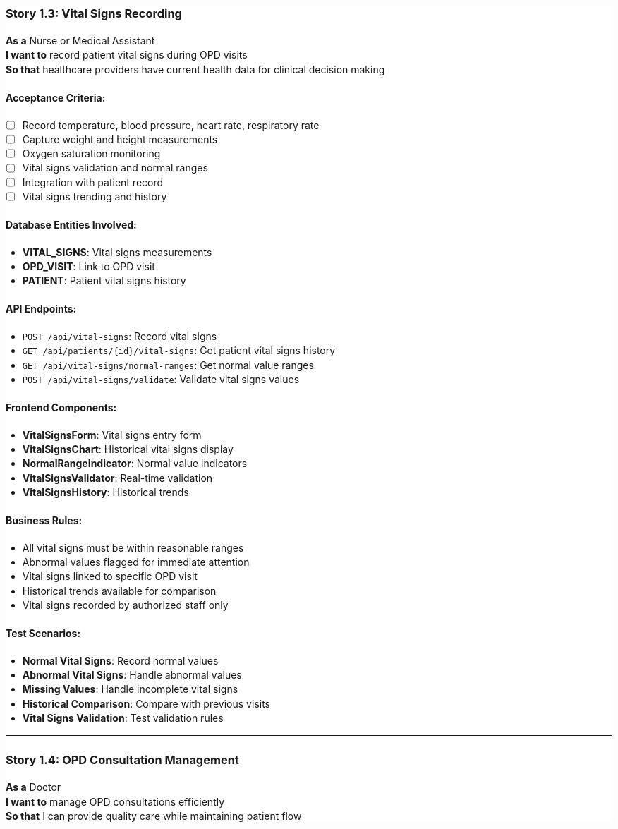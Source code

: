 
### Story 1.3: Vital Signs Recording

**As a** Nurse or Medical Assistant  
**I want to** record patient vital signs during OPD visits  
**So that** healthcare providers have current health data for clinical decision making

#### Acceptance Criteria:
- [ ] Record temperature, blood pressure, heart rate, respiratory rate
- [ ] Capture weight and height measurements
- [ ] Oxygen saturation monitoring
- [ ] Vital signs validation and normal ranges
- [ ] Integration with patient record
- [ ] Vital signs trending and history

#### Database Entities Involved:
- **VITAL_SIGNS**: Vital signs measurements
- **OPD_VISIT**: Link to OPD visit
- **PATIENT**: Patient vital signs history

#### API Endpoints:
- `POST /api/vital-signs`: Record vital signs
- `GET /api/patients/{id}/vital-signs`: Get patient vital signs history
- `GET /api/vital-signs/normal-ranges`: Get normal value ranges
- `POST /api/vital-signs/validate`: Validate vital signs values

#### Frontend Components:
- **VitalSignsForm**: Vital signs entry form
- **VitalSignsChart**: Historical vital signs display
- **NormalRangeIndicator**: Normal value indicators
- **VitalSignsValidator**: Real-time validation
- **VitalSignsHistory**: Historical trends

#### Business Rules:
- All vital signs must be within reasonable ranges
- Abnormal values flagged for immediate attention
- Vital signs linked to specific OPD visit
- Historical trends available for comparison
- Vital signs recorded by authorized staff only

#### Test Scenarios:
- **Normal Vital Signs**: Record normal values
- **Abnormal Vital Signs**: Handle abnormal values
- **Missing Values**: Handle incomplete vital signs
- **Historical Comparison**: Compare with previous visits
- **Vital Signs Validation**: Test validation rules

---

### Story 1.4: OPD Consultation Management

**As a** Doctor  
**I want to** manage OPD consultations efficiently  
**So that** I can provide quality care while maintaining patient flow
